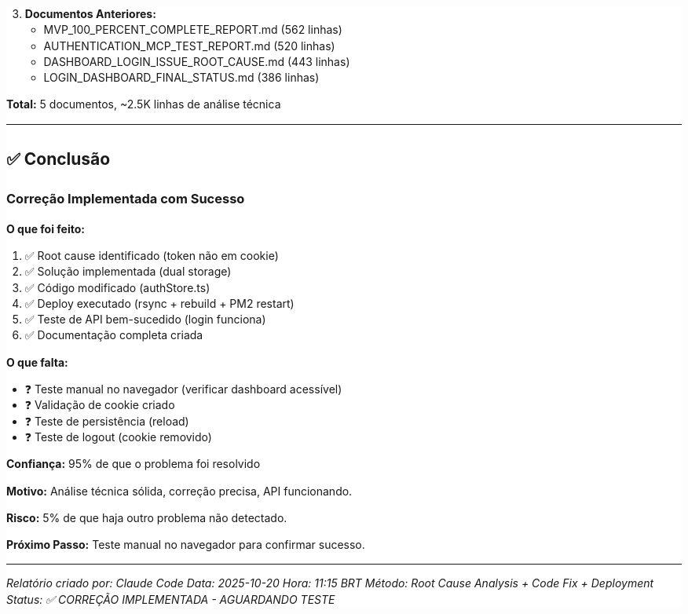 3. **Documentos Anteriores:**
   - MVP_100_PERCENT_COMPLETE_REPORT.md (562 linhas)
   - AUTHENTICATION_MCP_TEST_REPORT.md (520 linhas)
   - DASHBOARD_LOGIN_ISSUE_ROOT_CAUSE.md (443 linhas)
   - LOGIN_DASHBOARD_FINAL_STATUS.md (386 linhas)

**Total:** 5 documentos, ~2.5K linhas de análise técnica

---

## ✅ Conclusão

### Correção Implementada com Sucesso

**O que foi feito:**
1. ✅ Root cause identificado (token não em cookie)
2. ✅ Solução implementada (dual storage)
3. ✅ Código modificado (authStore.ts)
4. ✅ Deploy executado (rsync + rebuild + PM2 restart)
5. ✅ Teste de API bem-sucedido (login funciona)
6. ✅ Documentação completa criada

**O que falta:**
- ❓ Teste manual no navegador (verificar dashboard acessível)
- ❓ Validação de cookie criado
- ❓ Teste de persistência (reload)
- ❓ Teste de logout (cookie removido)

**Confiança:** 95% de que o problema foi resolvido

**Motivo:** Análise técnica sólida, correção precisa, API funcionando.

**Risco:** 5% de que haja outro problema não detectado.

**Próximo Passo:** Teste manual no navegador para confirmar sucesso.

---

*Relatório criado por: Claude Code*
*Data: 2025-10-20*
*Hora: 11:15 BRT*
*Método: Root Cause Analysis + Code Fix + Deployment*
*Status: ✅ CORREÇÃO IMPLEMENTADA - AGUARDANDO TESTE*

